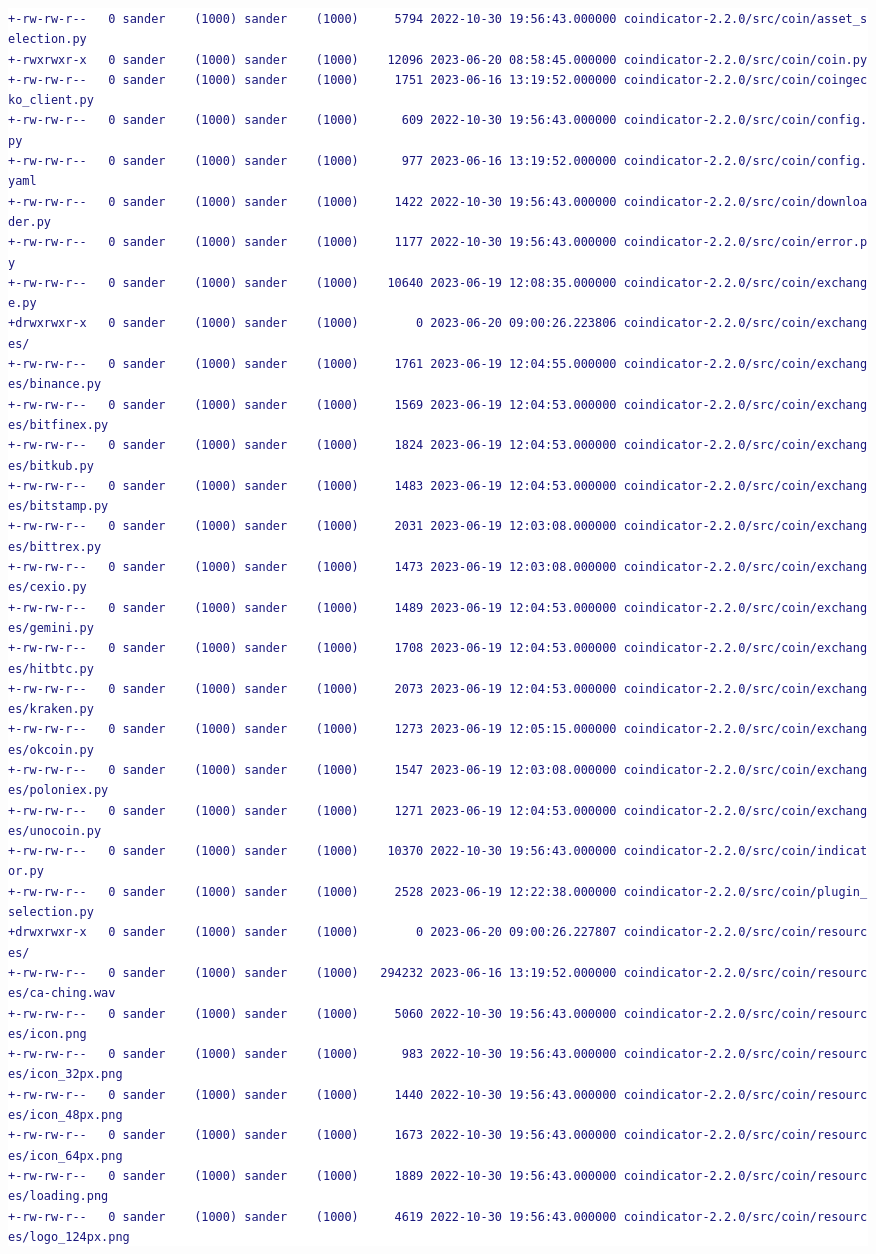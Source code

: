 ```diff
+-rw-rw-r--   0 sander    (1000) sander    (1000)     5794 2022-10-30 19:56:43.000000 coindicator-2.2.0/src/coin/asset_selection.py
+-rwxrwxr-x   0 sander    (1000) sander    (1000)    12096 2023-06-20 08:58:45.000000 coindicator-2.2.0/src/coin/coin.py
+-rw-rw-r--   0 sander    (1000) sander    (1000)     1751 2023-06-16 13:19:52.000000 coindicator-2.2.0/src/coin/coingecko_client.py
+-rw-rw-r--   0 sander    (1000) sander    (1000)      609 2022-10-30 19:56:43.000000 coindicator-2.2.0/src/coin/config.py
+-rw-rw-r--   0 sander    (1000) sander    (1000)      977 2023-06-16 13:19:52.000000 coindicator-2.2.0/src/coin/config.yaml
+-rw-rw-r--   0 sander    (1000) sander    (1000)     1422 2022-10-30 19:56:43.000000 coindicator-2.2.0/src/coin/downloader.py
+-rw-rw-r--   0 sander    (1000) sander    (1000)     1177 2022-10-30 19:56:43.000000 coindicator-2.2.0/src/coin/error.py
+-rw-rw-r--   0 sander    (1000) sander    (1000)    10640 2023-06-19 12:08:35.000000 coindicator-2.2.0/src/coin/exchange.py
+drwxrwxr-x   0 sander    (1000) sander    (1000)        0 2023-06-20 09:00:26.223806 coindicator-2.2.0/src/coin/exchanges/
+-rw-rw-r--   0 sander    (1000) sander    (1000)     1761 2023-06-19 12:04:55.000000 coindicator-2.2.0/src/coin/exchanges/binance.py
+-rw-rw-r--   0 sander    (1000) sander    (1000)     1569 2023-06-19 12:04:53.000000 coindicator-2.2.0/src/coin/exchanges/bitfinex.py
+-rw-rw-r--   0 sander    (1000) sander    (1000)     1824 2023-06-19 12:04:53.000000 coindicator-2.2.0/src/coin/exchanges/bitkub.py
+-rw-rw-r--   0 sander    (1000) sander    (1000)     1483 2023-06-19 12:04:53.000000 coindicator-2.2.0/src/coin/exchanges/bitstamp.py
+-rw-rw-r--   0 sander    (1000) sander    (1000)     2031 2023-06-19 12:03:08.000000 coindicator-2.2.0/src/coin/exchanges/bittrex.py
+-rw-rw-r--   0 sander    (1000) sander    (1000)     1473 2023-06-19 12:03:08.000000 coindicator-2.2.0/src/coin/exchanges/cexio.py
+-rw-rw-r--   0 sander    (1000) sander    (1000)     1489 2023-06-19 12:04:53.000000 coindicator-2.2.0/src/coin/exchanges/gemini.py
+-rw-rw-r--   0 sander    (1000) sander    (1000)     1708 2023-06-19 12:04:53.000000 coindicator-2.2.0/src/coin/exchanges/hitbtc.py
+-rw-rw-r--   0 sander    (1000) sander    (1000)     2073 2023-06-19 12:04:53.000000 coindicator-2.2.0/src/coin/exchanges/kraken.py
+-rw-rw-r--   0 sander    (1000) sander    (1000)     1273 2023-06-19 12:05:15.000000 coindicator-2.2.0/src/coin/exchanges/okcoin.py
+-rw-rw-r--   0 sander    (1000) sander    (1000)     1547 2023-06-19 12:03:08.000000 coindicator-2.2.0/src/coin/exchanges/poloniex.py
+-rw-rw-r--   0 sander    (1000) sander    (1000)     1271 2023-06-19 12:04:53.000000 coindicator-2.2.0/src/coin/exchanges/unocoin.py
+-rw-rw-r--   0 sander    (1000) sander    (1000)    10370 2022-10-30 19:56:43.000000 coindicator-2.2.0/src/coin/indicator.py
+-rw-rw-r--   0 sander    (1000) sander    (1000)     2528 2023-06-19 12:22:38.000000 coindicator-2.2.0/src/coin/plugin_selection.py
+drwxrwxr-x   0 sander    (1000) sander    (1000)        0 2023-06-20 09:00:26.227807 coindicator-2.2.0/src/coin/resources/
+-rw-rw-r--   0 sander    (1000) sander    (1000)   294232 2023-06-16 13:19:52.000000 coindicator-2.2.0/src/coin/resources/ca-ching.wav
+-rw-rw-r--   0 sander    (1000) sander    (1000)     5060 2022-10-30 19:56:43.000000 coindicator-2.2.0/src/coin/resources/icon.png
+-rw-rw-r--   0 sander    (1000) sander    (1000)      983 2022-10-30 19:56:43.000000 coindicator-2.2.0/src/coin/resources/icon_32px.png
+-rw-rw-r--   0 sander    (1000) sander    (1000)     1440 2022-10-30 19:56:43.000000 coindicator-2.2.0/src/coin/resources/icon_48px.png
+-rw-rw-r--   0 sander    (1000) sander    (1000)     1673 2022-10-30 19:56:43.000000 coindicator-2.2.0/src/coin/resources/icon_64px.png
+-rw-rw-r--   0 sander    (1000) sander    (1000)     1889 2022-10-30 19:56:43.000000 coindicator-2.2.0/src/coin/resources/loading.png
+-rw-rw-r--   0 sander    (1000) sander    (1000)     4619 2022-10-30 19:56:43.000000 coindicator-2.2.0/src/coin/resources/logo_124px.png
```
